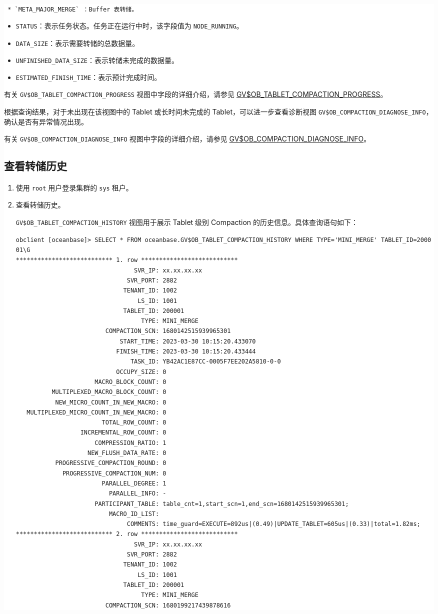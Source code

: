      * `META_MAJOR_MERGE` ：Buffer 表转储。
   
   * `STATUS`：表示任务状态。任务正在运行中时，该字段值为 `NODE_RUNNING`。

   * `DATA_SIZE`：表示需要转储的总数据量。

   * `UNFINISHED_DATA_SIZE`：表示转储未完成的数据量。

   * `ESTIMATED_FINISH_TIME`：表示预计完成时间。
   
   有关 `GV$OB_TABLET_COMPACTION_PROGRESS` 视图中字段的详细介绍，请参见 [GV$OB_TABLET_COMPACTION_PROGRESS](../../../700.system-views/400.system-view-of-mysql-mode/300.performance-view-of-mysql-mode/3500.gv-ob_tablet_compaction_progress-of-mysql-mode.md)。
   
   根据查询结果，对于未出现在该视图中的 Tablet 或长时间未完成的 Tablet，可以进一步查看诊断视图 `GV$OB_COMPACTION_DIAGNOSE_INFO`，确认是否有异常情况出现。

   有关 `GV$OB_COMPACTION_DIAGNOSE_INFO` 视图中字段的详细介绍，请参见 [GV$OB_COMPACTION_DIAGNOSE_INFO](../../../700.system-views/400.system-view-of-mysql-mode/300.performance-view-of-mysql-mode/1000.gv-ob_compaction_diagnose_info-of-mysql-mode.md)。


## 查看转储历史


1. 使用 `root` 用户登录集群的 `sys` 租户。

2. 查看转储历史。

   `GV$OB_TABLET_COMPACTION_HISTORY` 视图用于展示 Tablet 级别 Compaction 的历史信息。具体查询语句如下：

   ```shell
   obclient [oceanbase]> SELECT * FROM oceanbase.GV$OB_TABLET_COMPACTION_HISTORY WHERE TYPE='MINI_MERGE' TABLET_ID=200001\G
   *************************** 1. row ***************************
                                    SVR_IP: xx.xx.xx.xx
                                  SVR_PORT: 2882
                                 TENANT_ID: 1002
                                     LS_ID: 1001
                                 TABLET_ID: 200001
                                      TYPE: MINI_MERGE
                            COMPACTION_SCN: 1680142515939965301
                                START_TIME: 2023-03-30 10:15:20.433070
                               FINISH_TIME: 2023-03-30 10:15:20.433444
                                   TASK_ID: YB42AC1E87CC-0005F7EE202A5810-0-0
                               OCCUPY_SIZE: 0
                         MACRO_BLOCK_COUNT: 0
             MULTIPLEXED_MACRO_BLOCK_COUNT: 0
              NEW_MICRO_COUNT_IN_NEW_MACRO: 0
      MULTIPLEXED_MICRO_COUNT_IN_NEW_MACRO: 0
                           TOTAL_ROW_COUNT: 0
                     INCREMENTAL_ROW_COUNT: 0
                         COMPRESSION_RATIO: 1
                       NEW_FLUSH_DATA_RATE: 0
              PROGRESSIVE_COMPACTION_ROUND: 0
                PROGRESSIVE_COMPACTION_NUM: 0
                           PARALLEL_DEGREE: 1
                             PARALLEL_INFO: -
                         PARTICIPANT_TABLE: table_cnt=1,start_scn=1,end_scn=1680142515939965301;
                             MACRO_ID_LIST:
                                  COMMENTS: time_guard=EXECUTE=892us|(0.49)|UPDATE_TABLET=605us|(0.33)|total=1.82ms;
   *************************** 2. row ***************************
                                    SVR_IP: xx.xx.xx.xx
                                  SVR_PORT: 2882
                                 TENANT_ID: 1002
                                     LS_ID: 1001
                                 TABLET_ID: 200001
                                      TYPE: MINI_MERGE
                            COMPACTION_SCN: 1680199217439878616
   ```